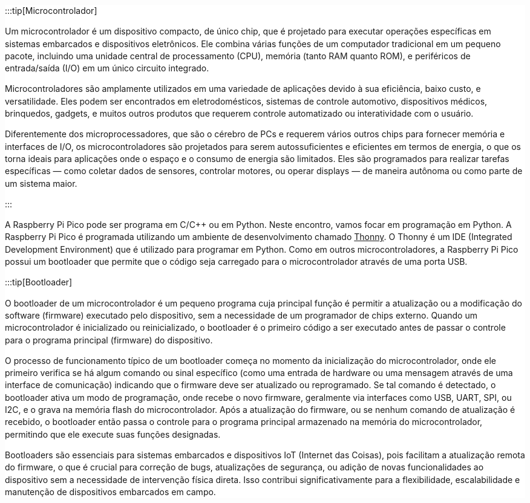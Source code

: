 :::tip[Microcontrolador]

Um microcontrolador é um dispositivo compacto, de único chip, que é projetado para executar operações específicas em sistemas embarcados e dispositivos eletrônicos. Ele combina várias funções de um computador tradicional em um pequeno pacote, incluindo uma unidade central de processamento (CPU), memória (tanto RAM quanto ROM), e periféricos de entrada/saída (I/O) em um único circuito integrado.

Microcontroladores são amplamente utilizados em uma variedade de aplicações devido à sua eficiência, baixo custo, e versatilidade. Eles podem ser encontrados em eletrodomésticos, sistemas de controle automotivo, dispositivos médicos, brinquedos, gadgets, e muitos outros produtos que requerem controle automatizado ou interatividade com o usuário.

Diferentemente dos microprocessadores, que são o cérebro de PCs e requerem vários outros chips para fornecer memória e interfaces de I/O, os microcontroladores são projetados para serem autossuficientes e eficientes em termos de energia, o que os torna ideais para aplicações onde o espaço e o consumo de energia são limitados. Eles são programados para realizar tarefas específicas — como coletar dados de sensores, controlar motores, ou operar displays — de maneira autônoma ou como parte de um sistema maior.

<iframe width="600" height="480" max-width="80vw" src="https://www.youtube.com/embed/peLH-HNza44?si=yKpkbm9iWjlN6yxd" title="YouTube video player" frameborder="0" allow="accelerometer; autoplay; clipboard-write; encrypted-media; gyroscope; picture-in-picture; web-share" allowfullscreen style={{display: 'block', marginLeft: 'auto', maxHeight: '80vh', marginRight: 'auto', marginBottom: '16px'}}></iframe>

:::

A Raspberry Pi Pico pode ser programa em C/C++ ou em Python. Neste encontro, vamos focar em programação em Python. A Raspberry Pi Pico é programada utilizando um ambiente de desenvolvimento chamado [Thonny](https://thonny.org/). O Thonny é um IDE (Integrated Development Environment) que é utilizado para programar em Python. Como em outros microcontroladores, a Raspberry Pi Pico possui um bootloader que permite que o código seja carregado para o microcontrolador através de uma porta USB.

:::tip[Bootloader]

O bootloader de um microcontrolador é um pequeno programa cuja principal função é permitir a atualização ou a modificação do software (firmware) executado pelo dispositivo, sem a necessidade de um programador de chips externo. Quando um microcontrolador é inicializado ou reinicializado, o bootloader é o primeiro código a ser executado antes de passar o controle para o programa principal (firmware) do dispositivo.

O processo de funcionamento típico de um bootloader começa no momento da inicialização do microcontrolador, onde ele primeiro verifica se há algum comando ou sinal específico (como uma entrada de hardware ou uma mensagem através de uma interface de comunicação) indicando que o firmware deve ser atualizado ou reprogramado. Se tal comando é detectado, o bootloader ativa um modo de programação, onde recebe o novo firmware, geralmente via interfaces como USB, UART, SPI, ou I2C, e o grava na memória flash do microcontrolador. Após a atualização do firmware, ou se nenhum comando de atualização é recebido, o bootloader então passa o controle para o programa principal armazenado na memória do microcontrolador, permitindo que ele execute suas funções designadas.

Bootloaders são essenciais para sistemas embarcados e dispositivos IoT (Internet das Coisas), pois facilitam a atualização remota do firmware, o que é crucial para correção de bugs, atualizações de segurança, ou adição de novas funcionalidades ao dispositivo sem a necessidade de intervenção física direta. Isso contribui significativamente para a flexibilidade, escalabilidade e manutenção de dispositivos embarcados em campo.
